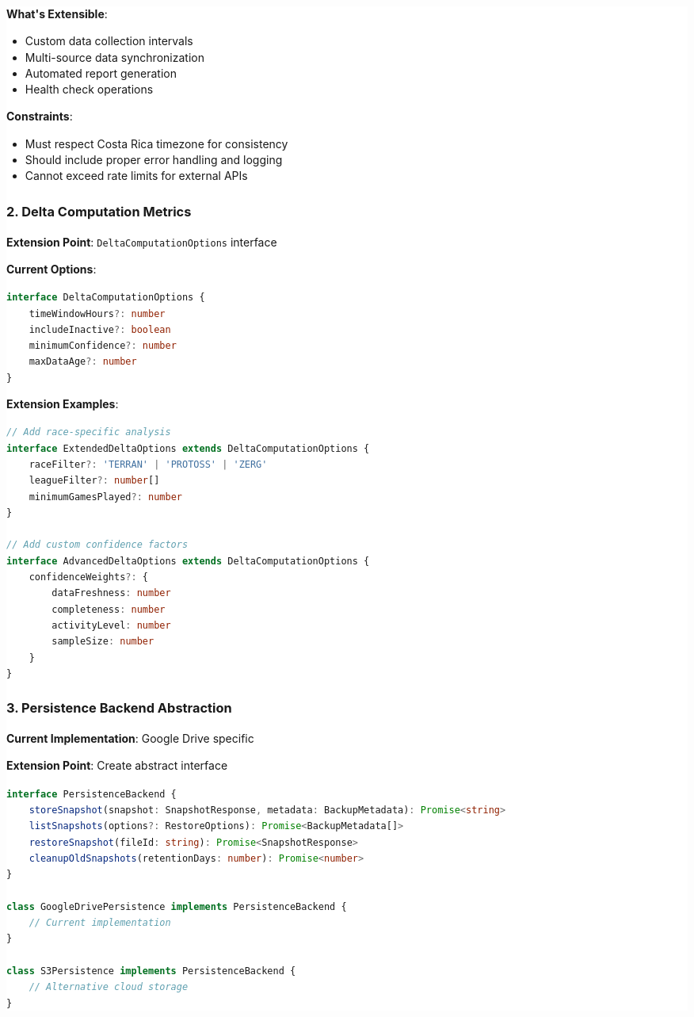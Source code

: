 **What's Extensible**:
- Custom data collection intervals
- Multi-source data synchronization
- Automated report generation
- Health check operations

**Constraints**:
- Must respect Costa Rica timezone for consistency
- Should include proper error handling and logging
- Cannot exceed rate limits for external APIs

### 2. Delta Computation Metrics

**Extension Point**: `DeltaComputationOptions` interface

**Current Options**:
```typescript
interface DeltaComputationOptions {
    timeWindowHours?: number
    includeInactive?: boolean  
    minimumConfidence?: number
    maxDataAge?: number
}
```

**Extension Examples**:
```typescript
// Add race-specific analysis
interface ExtendedDeltaOptions extends DeltaComputationOptions {
    raceFilter?: 'TERRAN' | 'PROTOSS' | 'ZERG'
    leagueFilter?: number[]
    minimumGamesPlayed?: number
}

// Add custom confidence factors
interface AdvancedDeltaOptions extends DeltaComputationOptions {
    confidenceWeights?: {
        dataFreshness: number
        completeness: number
        activityLevel: number
        sampleSize: number
    }
}
```

### 3. Persistence Backend Abstraction

**Current Implementation**: Google Drive specific

**Extension Point**: Create abstract interface
```typescript
interface PersistenceBackend {
    storeSnapshot(snapshot: SnapshotResponse, metadata: BackupMetadata): Promise<string>
    listSnapshots(options?: RestoreOptions): Promise<BackupMetadata[]>
    restoreSnapshot(fileId: string): Promise<SnapshotResponse>
    cleanupOldSnapshots(retentionDays: number): Promise<number>
}

class GoogleDrivePersistence implements PersistenceBackend {
    // Current implementation
}

class S3Persistence implements PersistenceBackend {
    // Alternative cloud storage
}
```
